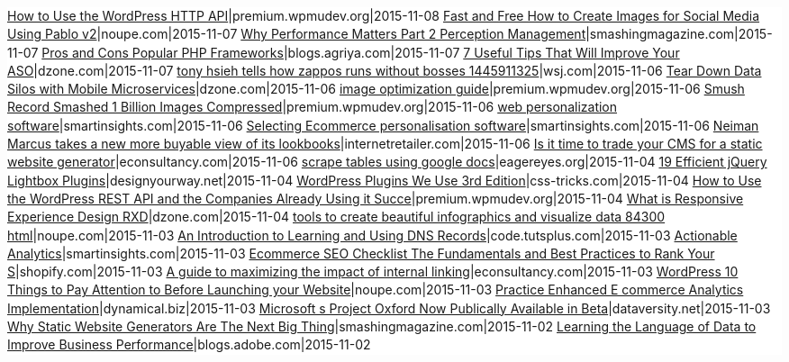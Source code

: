 [How to Use the WordPress HTTP API](http://premium.wpmudev.org/blog/wordpress-http-api/)|premium.wpmudev.org|2015-11-08
[Fast and Free How to Create Images for Social Media Using Pablo v2](http://www.noupe.com/design/fast-and-free-how-to-create-images-for-social-media-using-pablo-v2-93817.html)|noupe.com|2015-11-07
[Why Performance Matters Part 2 Perception Management](http://www.smashingmagazine.com/2015/11/why-performance-matters-part-2-perception-management/)|smashingmagazine.com|2015-11-07
[Pros and Cons Popular PHP Frameworks](https://blogs.agriya.com/2015/08/31/pros-cons-favoured-php-frameworks/)|blogs.agriya.com|2015-11-07
[7 Useful Tips That Will Improve Your ASO](https://dzone.com/articles/7-useful-tips-that-will-improve-your-aso?utm_medium=feed&amp;utm_source=feedpress.me&amp;utm_campaign=Feed%3A+dzone)|dzone.com|2015-11-07
[tony hsieh tells how zappos runs without bosses 1445911325](http://www.wsj.com/articles/tony-hsieh-tells-how-zappos-runs-without-bosses-1445911325)|wsj.com|2015-11-06
[Tear Down Data Silos with Mobile Microservices](https://dzone.com/articles/tear-down-data-silos-with-mobile-microservices?utm_medium=feed&amp;utm_source=feedpress.me&amp;utm_campaign=Feed%3A+dzone)|dzone.com|2015-11-06
[image optimization guide](http://premium.wpmudev.org/blog/image-optimization-guide/)|premium.wpmudev.org|2015-11-06
[Smush Record Smashed 1 Billion Images Compressed](http://premium.wpmudev.org/blog/one-billion-images-smushed/)|premium.wpmudev.org|2015-11-06
[web personalization software](http://www.smartinsights.com/ecommerce/web-personalisation/web-personalization-software/)|smartinsights.com|2015-11-06
[Selecting Ecommerce personalisation software](http://www.smartinsights.com/ecommerce/web-personalisation/selecting-personalisation-software/)|smartinsights.com|2015-11-06
[Neiman Marcus takes a new more buyable view of its lookbooks](https://www.internetretailer.com/2015/11/04/neiman-marcus-takes-new-more-buyable-view-its-lookbooks)|internetretailer.com|2015-11-06
[Is it time to trade your CMS for a static website generator](https://econsultancy.com/blog/67153-is-it-time-to-trade-your-cms-for-a-static-website-generator/?utm_medium=feeds&amp;utm_source=blog)|econsultancy.com|2015-11-06
[scrape tables using google docs](https://eagereyes.org/data/scrape-tables-using-google-docs?utm_source=html5weekly&amp;utm_medium=email)|eagereyes.org|2015-11-04
[19 Efficient jQuery Lightbox Plugins](http://www.designyourway.net/blog/resources/30-efficient-jquery-lightbox-plugins/)|designyourway.net|2015-11-04
[WordPress Plugins We Use 3rd Edition](https://css-tricks.com/wordpress-plugins-we-use-3rd-edition/)|css-tricks.com|2015-11-04
[How to Use the WordPress REST API and the Companies Already Using it Succe](http://premium.wpmudev.org/blog/using-wordpress-rest-api/)|premium.wpmudev.org|2015-11-04
[What is Responsive Experience Design RXD](https://dzone.com/articles/what-is-responsive-experience-design-rxd?utm_medium=feed&amp;utm_source=feedpress.me&amp;utm_campaign=Feed%3A+dzone)|dzone.com|2015-11-04
[tools to create beautiful infographics and visualize data 84300 html](http://www.noupe.com/inspiration/infographics/10-tools-to-create-beautiful-infographics-and-visualize-data-84300.html)|noupe.com|2015-11-03
[An Introduction to Learning and Using DNS Records](http://code.tutsplus.com/tutorials/an-introduction-to-learning-and-using-dns-records--cms-24704)|code.tutsplus.com|2015-11-03
[Actionable Analytics](http://www.smartinsights.com/goal-setting-evaluation/goals-kpis/actionable-analytics/)|smartinsights.com|2015-11-03
[Ecommerce SEO Checklist The Fundamentals and Best Practices to Rank Your S](http://www.shopify.com/blogs/blog/62603845-ecommerce-seo-checklist-the-fundamentals-and-best-practices-to-rank-your-site)|shopify.com|2015-11-03
[A guide to maximizing the impact of internal linking](https://econsultancy.com/blog/67127-a-guide-to-maximizing-the-impact-of-internal-linking/?utm_medium=feeds&amp;utm_source=blog)|econsultancy.com|2015-11-03
[WordPress 10 Things to Pay Attention to Before Launching your Website](http://www.noupe.com/wordpress/wordpress-10-things-to-pay-attention-to-before-launching-your-website-93751.html)|noupe.com|2015-11-03
[Practice Enhanced E commerce Analytics Implementation](http://dynamical.biz/blog/technical-analytics/practice-enhanced-ecommerce-analytics-implementation-76.html)|dynamical.biz|2015-11-03
[Microsoft s Project Oxford Now Publically Available in Beta](http://www.dataversity.net/microsofts-project-oxford-now-publically-available-in-beta/)|dataversity.net|2015-11-03
[Why Static Website Generators Are The Next Big Thing](http://www.smashingmagazine.com/2015/11/modern-static-website-generators-next-big-thing/)|smashingmagazine.com|2015-11-02
[Learning the Language of Data to Improve Business Performance](http://blogs.adobe.com/digitalmarketing/analytics/learning-the-language-of-data/)|blogs.adobe.com|2015-11-02